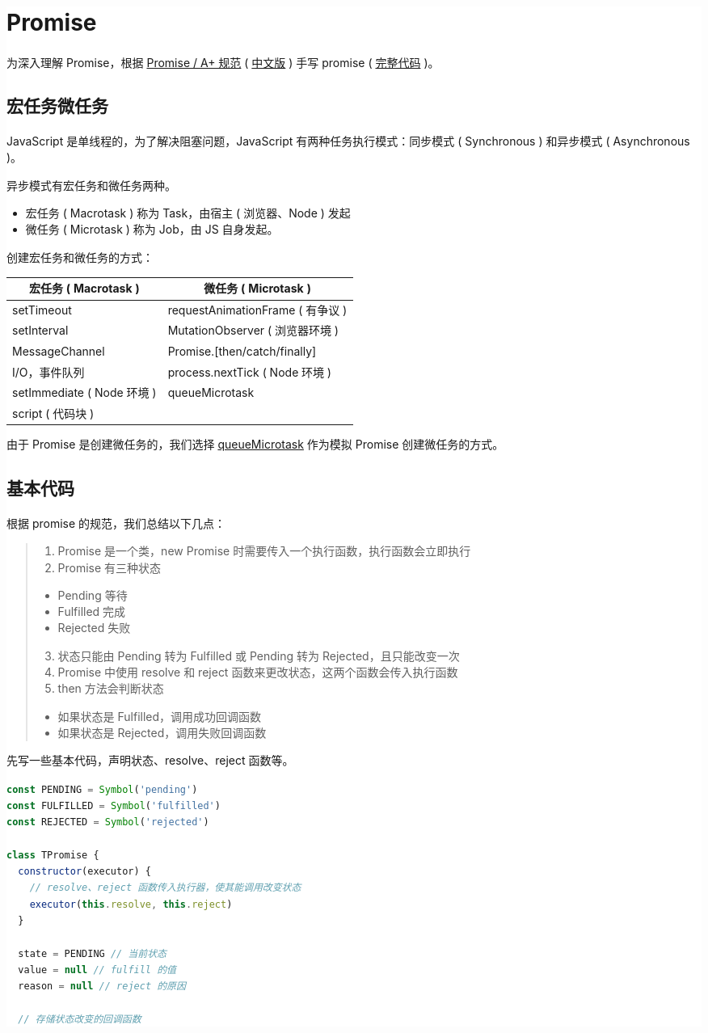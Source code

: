 # Promise

为深入理解 Promise，根据 [Promise / A+ 规范](https://promisesaplus.com/) ( [中文版](https://www.ituring.com.cn/article/66566) ) 手写 promise ( [完整代码](https://github.com/yamsfeer/toy-promise) )。

## 宏任务微任务

JavaScript 是单线程的，为了解决阻塞问题，JavaScript 有两种任务执行模式：同步模式 ( Synchronous ) 和异步模式 ( Asynchronous )。

异步模式有宏任务和微任务两种。

* 宏任务 ( Macrotask ) 称为 Task，由宿主 ( 浏览器、Node ) 发起
* 微任务 ( Microtask ) 称为 Job，由 JS 自身发起。

创建宏任务和微任务的方式：

| 宏任务 ( Macrotask )       | 微任务 ( Microtask )             |
| -------------------------- | -------------------------------- |
| setTimeout                 | requestAnimationFrame ( 有争议 ) |
| setInterval                | MutationObserver ( 浏览器环境 )  |
| MessageChannel             | Promise.[then/catch/finally]     |
| I/O，事件队列              | process.nextTick ( Node 环境 )   |
| setImmediate ( Node 环境 ) | queueMicrotask                   |
| script ( 代码块 )          |                                  |

由于 Promise 是创建微任务的，我们选择 [queueMicrotask](https://developer.mozilla.org/zh-CN/docs/Web/API/HTML_DOM_API/Microtask_guide) 作为模拟 Promise 创建微任务的方式。

## 基本代码

根据 promise 的规范，我们总结以下几点：


>1. Promise 是一个类，new Promise 时需要传入一个执行函数，执行函数会立即执行
>2. Promise 有三种状态
>   * Pending 等待
>    * Fulfilled 完成
>    * Rejected 失败
>3. 状态只能由 Pending 转为 Fulfilled 或 Pending 转为 Rejected，且只能改变一次
>4. Promise 中使用 resolve 和 reject 函数来更改状态，这两个函数会传入执行函数
>5. then 方法会判断状态
>   * 如果状态是 Fulfilled，调用成功回调函数
>   * 如果状态是 Rejected，调用失败回调函数

先写一些基本代码，声明状态、resolve、reject 函数等。

```javascript
const PENDING = Symbol('pending')
const FULFILLED = Symbol('fulfilled')
const REJECTED = Symbol('rejected')

class TPromise {
  constructor(executor) {
    // resolve、reject 函数传入执行器，使其能调用改变状态
    executor(this.resolve, this.reject)
  }
  
  state = PENDING // 当前状态
  value = null // fulfill 的值
  reason = null // reject 的原因
  
  // 存储状态改变的回调函数
```